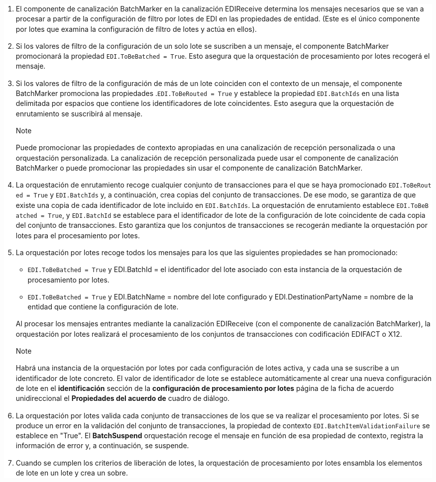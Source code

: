 1.  El componente de canalización BatchMarker en la canalización EDIReceive determina los mensajes necesarios que se van a procesar a partir de la configuración de filtro por lotes de EDI en las propiedades de entidad. (Este es el único componente por lotes que examina la configuración de filtro de lotes y actúa en ellos).  
  
2.  Si los valores de filtro de la configuración de un solo lote se suscriben a un mensaje, el componente BatchMarker promocionará la propiedad `EDI.ToBeBatched = True`. Esto asegura que la orquestación de procesamiento por lotes recogerá el mensaje.  
  
3.  Si los valores de filtro de la configuración de más de un lote coinciden con el contexto de un mensaje, el componente BatchMarker promociona las propiedades .`EDI.ToBeRouted = True` y establece la propiedad `EDI.BatchIds` en una lista delimitada por espacios que contiene los identificadores de lote coincidentes.  Esto asegura que la orquestación de enrutamiento se suscribirá al mensaje.  
  
    > [!NOTE]
    >  Puede promocionar las propiedades de contexto apropiadas en una canalización de recepción personalizada o una orquestación personalizada. La canalización de recepción personalizada puede usar el componente de canalización BatchMarker o puede promocionar las propiedades sin usar el componente de canalización BatchMarker.  
  
4.  La orquestación de enrutamiento recoge cualquier conjunto de transacciones para el que se haya promocionado `EDI.ToBeRouted = True` y `EDI.BatchIds` y, a continuación, crea copias del conjunto de transacciones. De ese modo, se garantiza de que existe una copia de cada identificador de lote incluido en `EDI.BatchIds`. La orquestación de enrutamiento establece `EDI.ToBeBatched = True`, y `EDI.BatchId` se establece para el identificador de lote de la configuración de lote coincidente de cada copia del conjunto de transacciones. Esto garantiza que los conjuntos de transacciones se recogerán mediante la orquestación por lotes para el procesamiento por lotes.  
  
5.  La orquestación por lotes recoge todos los mensajes para los que las siguientes propiedades se han promocionado:  
  
    -   `EDI.ToBeBatched = True` y EDI.BatchId = el identificador del lote asociado con esta instancia de la orquestación de procesamiento por lotes.  
  
    -   `EDI.ToBeBatched = True` y EDI.BatchName = nombre del lote configurado y EDI.DestinationPartyName = nombre de la entidad que contiene la configuración de lote.  
  
     Al procesar los mensajes entrantes mediante la canalización EDIReceive (con el componente de canalización BatchMarker), la orquestación por lotes realizará el procesamiento de los conjuntos de transacciones con codificación EDIFACT o X12.  
  
    > [!NOTE]
    >  Habrá una instancia de la orquestación por lotes por cada configuración de lotes activa, y cada una se suscribe a un identificador de lote concreto. El valor de identificador de lote se establece automáticamente al crear una nueva configuración de lote en el **identificación** sección de la **configuración de procesamiento por lotes** página de la ficha de acuerdo unidireccional el  **Propiedades del acuerdo de** cuadro de diálogo.  
  
6.  La orquestación por lotes valida cada conjunto de transacciones de los que se va realizar el procesamiento por lotes. Si se produce un error en la validación del conjunto de transacciones, la propiedad de contexto `EDI.BatchItemValidationFailure` se establece en "True". El **BatchSuspend** orquestación recoge el mensaje en función de esa propiedad de contexto, registra la información de error y, a continuación, se suspende.  
  
7.  Cuando se cumplen los criterios de liberación de lotes, la orquestación de procesamiento por lotes ensambla los elementos de lote en un lote y crea un sobre.  
  
